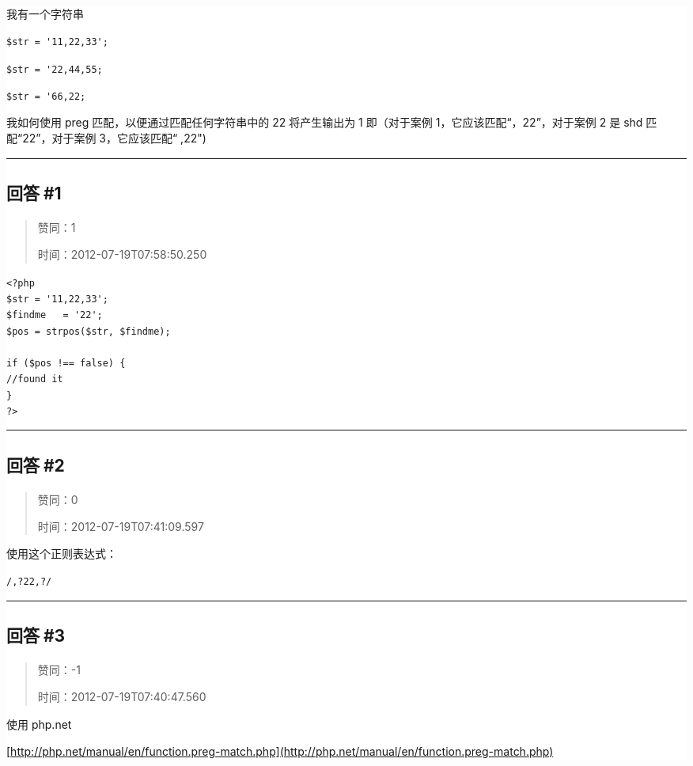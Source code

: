 我有一个字符串

`$str = '11,22,33';`

`$str = '22,44,55;`

`$str = '66,22;`

我如何使用 preg 匹配，以便通过匹配任何字符串中的 22 将产生输出为 1 即（对于案例 1，它应该匹配“，22”，对于案例 2 是 shd 匹配“22”，对于案例 3，它应该匹配“ ,22")

* * *

## 回答 #1

> 赞同：1
> 
> 时间：2012-07-19T07:58:50.250

```
<?php
$str = '11,22,33';
$findme   = '22';
$pos = strpos($str, $findme);

if ($pos !== false) {
//found it
}
?> 
```

* * *

## 回答 #2

> 赞同：0
> 
> 时间：2012-07-19T07:41:09.597

使用这个正则表达式：

```
/,?22,?/ 
```

* * *

## 回答 #3

> 赞同：-1
> 
> 时间：2012-07-19T07:40:47.560

使用 php.net

[http://php.net/manual/en/function.preg-match.php](http://php.net/manual/en/function.preg-match.php)
